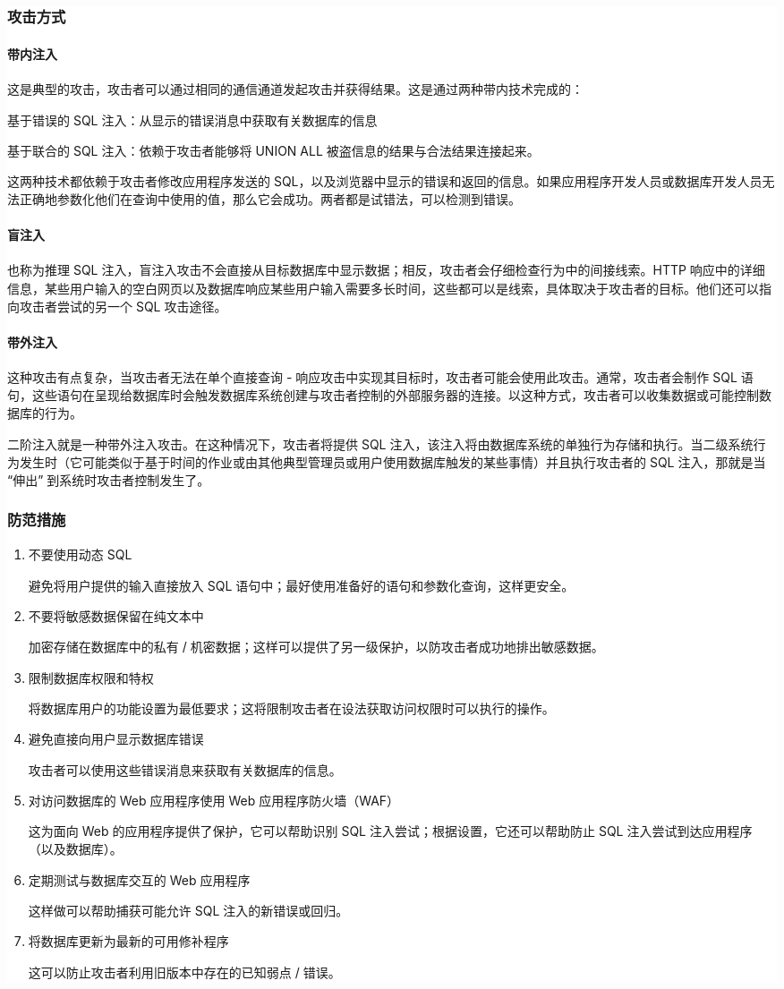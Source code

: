 ### 攻击方式

#### 带内注入

这是典型的攻击，攻击者可以通过相同的通信通道发起攻击并获得结果。这是通过两种带内技术完成的：

基于错误的 SQL 注入：从显示的错误消息中获取有关数据库的信息

基于联合的 SQL 注入：依赖于攻击者能够将 UNION ALL 被盗信息的结果与合法结果连接起来。

这两种技术都依赖于攻击者修改应用程序发送的 SQL，以及浏览器中显示的错误和返回的信息。如果应用程序开发人员或数据库开发人员无法正确地参数化他们在查询中使用的值，那么它会成功。两者都是试错法，可以检测到错误。

#### 盲注入

也称为推理 SQL 注入，盲注入攻击不会直接从目标数据库中显示数据；相反，攻击者会仔细检查行为中的间接线索。HTTP 响应中的详细信息，某些用户输入的空白网页以及数据库响应某些用户输入需要多长时间，这些都可以是线索，具体取决于攻击者的目标。他们还可以指向攻击者尝试的另一个 SQL 攻击途径。

#### 带外注入

这种攻击有点复杂，当攻击者无法在单个直接查询 - 响应攻击中实现其目标时，攻击者可能会使用此攻击。通常，攻击者会制作 SQL 语句，这些语句在呈现给数据库时会触发数据库系统创建与攻击者控制的外部服务器的连接。以这种方式，攻击者可以收集数据或可能控制数据库的行为。

二阶注入就是一种带外注入攻击。在这种情况下，攻击者将提供 SQL 注入，该注入将由数据库系统的单独行为存储和执行。当二级系统行为发生时（它可能类似于基于时间的作业或由其他典型管理员或用户使用数据库触发的某些事情）并且执行攻击者的 SQL 注入，那就是当 “伸出” 到系统时攻击者控制发生了。

### 防范措施

1. 不要使用动态 SQL

   避免将用户提供的输入直接放入 SQL 语句中；最好使用准备好的语句和参数化查询，这样更安全。
2. 不要将敏感数据保留在纯文本中

   加密存储在数据库中的私有 / 机密数据；这样可以提供了另一级保护，以防攻击者成功地排出敏感数据。
3. 限制数据库权限和特权

   将数据库用户的功能设置为最低要求；这将限制攻击者在设法获取访问权限时可以执行的操作。
4. 避免直接向用户显示数据库错误

   攻击者可以使用这些错误消息来获取有关数据库的信息。
5. 对访问数据库的 Web 应用程序使用 Web 应用程序防火墙（WAF）

   这为面向 Web 的应用程序提供了保护，它可以帮助识别 SQL 注入尝试；根据设置，它还可以帮助防止 SQL 注入尝试到达应用程序（以及数据库）。
6. 定期测试与数据库交互的 Web 应用程序

   这样做可以帮助捕获可能允许 SQL 注入的新错误或回归。
7. 将数据库更新为最新的可用修补程序

   这可以防止攻击者利用旧版本中存在的已知弱点 / 错误。
